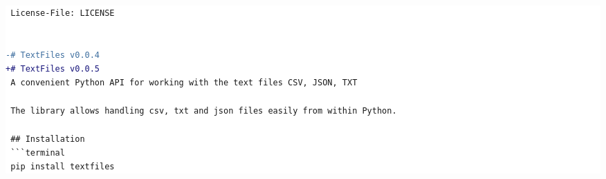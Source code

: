 ```diff
 License-File: LICENSE
 
 
-# TextFiles v0.0.4
+# TextFiles v0.0.5
 A convenient Python API for working with the text files CSV, JSON, TXT
 
 The library allows handling csv, txt and json files easily from within Python.
 
 ## Installation
 ```terminal
 pip install textfiles
```

